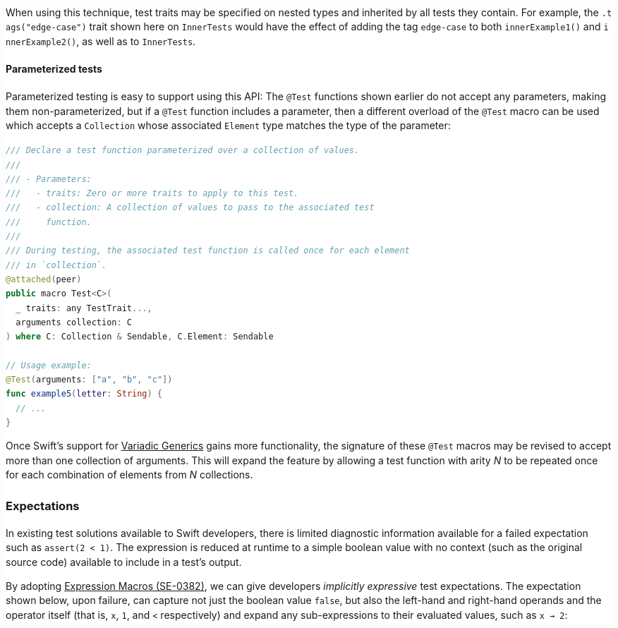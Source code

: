 When using this technique, test traits may be specified on nested types and
inherited by all tests they contain. For example, the `.tags("edge-case")` 
trait shown here on `InnerTests` would have the effect of adding the tag
`edge-case` to both `innerExample1()` and `innerExample2()`, as well as to
`InnerTests`.

#### Parameterized tests

Parameterized testing is easy to support using this API: The `@Test` functions
shown earlier do not accept any parameters, making them non-parameterized, but
if a `@Test` function includes a parameter, then a different overload of the
`@Test` macro can be used which accepts a `Collection` whose associated
`Element` type matches the type of the parameter:

```swift
/// Declare a test function parameterized over a collection of values.
///
/// - Parameters:
///   - traits: Zero or more traits to apply to this test.
///   - collection: A collection of values to pass to the associated test
///     function.
///
/// During testing, the associated test function is called once for each element
/// in `collection`.
@attached(peer)
public macro Test<C>(
  _ traits: any TestTrait...,
  arguments collection: C
) where C: Collection & Sendable, C.Element: Sendable

// Usage example:
@Test(arguments: ["a", "b", "c"])
func example5(letter: String) {
  // ...
}
```

Once Swift’s support for
[Variadic Generics](https://github.com/hborla/swift-evolution/blob/variadic-generics-vision/vision-documents/variadic-generics.md)
gains more functionality, the signature of these `@Test` macros may be revised
to accept more than one collection of arguments. This will expand the feature by
allowing a test function with arity _N_ to be repeated once for each combination
of elements from _N_ collections.

### Expectations

In existing test solutions available to Swift developers, there is limited
diagnostic information available for a failed expectation such as
`assert(2 < 1)`. The expression is reduced at runtime to a simple boolean value
with no context (such as the original source code) available to include in a
test’s output.

By adopting
[Expression Macros (SE-0382)](https://github.com/apple/swift-evolution/blob/main/proposals/0382-expression-macros.md),
we can give developers _implicitly expressive_ test
expectations. The expectation shown below, upon failure, can capture not just
the boolean value `false`, but also the left-hand and right-hand operands and
the operator itself (that is, `x`, `1`, and `<` respectively) and expand any
sub-expressions to their evaluated values, such as `x → 2`:
